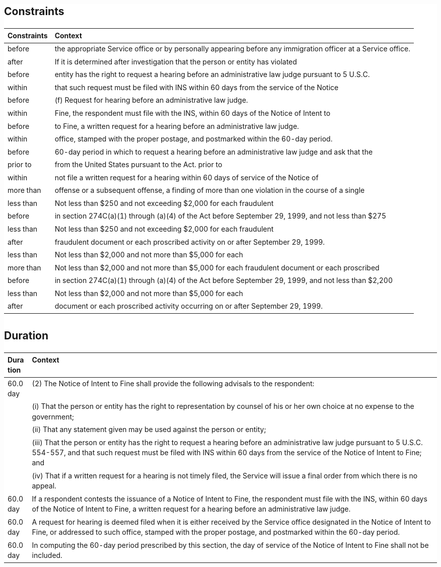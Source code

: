 ## Constraints

| Constraints   | Context                                                                                                        |
|:--------------|:---------------------------------------------------------------------------------------------------------------|
| before        | the appropriate Service office or by personally appearing before  any immigration officer at a Service office. |
| after         | If it is determined  after investigation that the person or entity has violated                                |
| before        | entity has the right to request a hearing before an administrative law judge pursuant to 5 U.S.C.              |
| within        | that such request must be filed with INS within 60 days from the service of the Notice                         |
| before        | (f) Request for hearing  before  an administrative law judge.                                                  |
| within        | Fine, the respondent must file with the INS, within 60 days of the Notice of Intent to                         |
| before        | to Fine, a written request for a hearing before  an administrative law judge.                                  |
| within        | office, stamped with the proper postage, and postmarked within  the 60-day period.                             |
| before        | 60-day period in which to request a hearing before an administrative law judge and ask that the                |
| prior to      | from the United States pursuant to the Act. prior to                                                           |
| within        | not file a written request for a hearing within 60 days of service of the Notice of                            |
| more than     | offense or a subsequent offense, a finding of more than one violation in the course of a single                |
| less than     | Not  less than $250 and not exceeding $2,000 for each fraudulent                                               |
| before        | in section 274C(a)(1) through (a)(4) of the Act before September 29, 1999, and not less than $275              |
| less than     | Not  less than $250 and not exceeding $2,000 for each fraudulent                                               |
| after         | fraudulent document or each proscribed activity on or after  September 29, 1999.                               |
| less than     | Not  less than $2,000 and not more than $5,000 for each                                                        |
| more than     | Not less than $2,000 and not  more than $5,000 for each fraudulent document or each proscribed                 |
| before        | in section 274C(a)(1) through (a)(4) of the Act before September 29, 1999, and not less than $2,200            |
| less than     | Not  less than $2,000 and not more than $5,000 for each                                                        |
| after         | document or each proscribed activity occurring on or after  September 29, 1999.                                |


## Duration

| Duration   | Context                                                                                                                                                                                                                                                           |
|:-----------|:------------------------------------------------------------------------------------------------------------------------------------------------------------------------------------------------------------------------------------------------------------------|
| 60.0 day   | (2) The Notice of Intent to Fine shall provide the following advisals to the respondent:                                                                                                                                                                          |
|            |             (i) That the person or entity has the right to representation by counsel of his or her own choice at no expense to the government;                                                                                                                    |
|            |             (ii) That any statement given may be used against the person or entity;                                                                                                                                                                               |
|            |             (iii) That the person or entity has the right to request a hearing before an administrative law judge pursuant to 5 U.S.C. 554-557, and that such request must be filed with INS within 60 days from the service of the Notice of Intent to Fine; and |
|            |             (iv) That if a written request for a hearing is not timely filed, the Service will issue a final order from which there is no appeal.                                                                                                                 |
| 60.0 day   | If a respondent contests the issuance of a Notice of Intent to Fine, the respondent must file with the INS, within 60 days of the Notice of Intent to Fine, a written request for a hearing before an administrative law judge.                                   |
| 60.0 day   | A request for hearing is deemed filed when it is either received by the Service office designated in the Notice of Intent to Fine, or addressed to such office, stamped with the proper postage, and postmarked within the 60-day period.                         |
| 60.0 day   | In computing the 60-day period prescribed by this section, the day of service of the Notice of Intent to Fine shall not be included.                                                                                                                              |